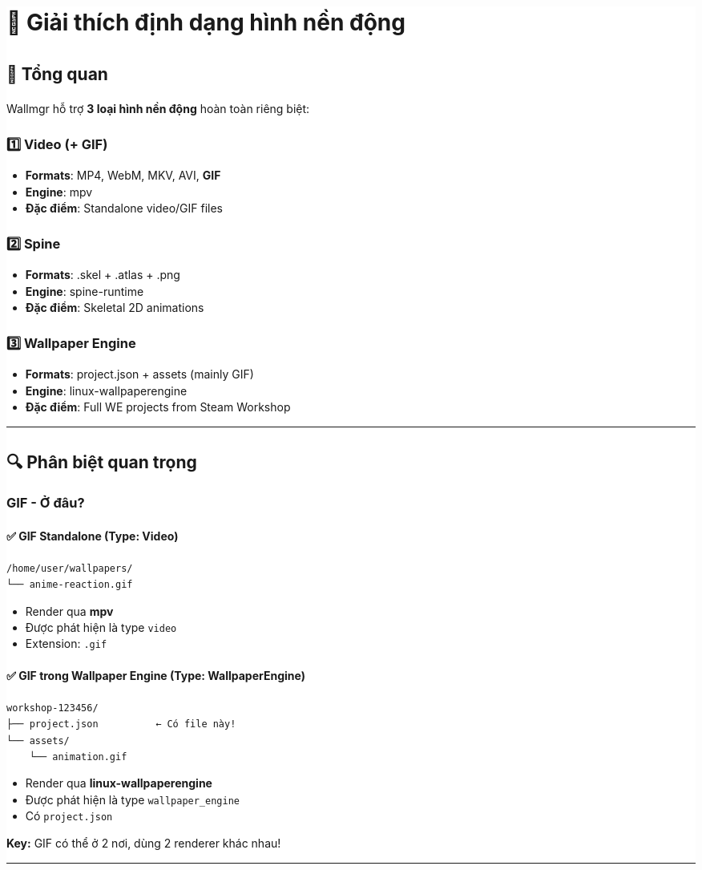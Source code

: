 # 📖 Giải thích định dạng hình nền động

## 🎯 Tổng quan

Wallmgr hỗ trợ **3 loại hình nền động** hoàn toàn riêng biệt:

### 1️⃣ Video (+ GIF)
- **Formats**: MP4, WebM, MKV, AVI, **GIF**
- **Engine**: mpv
- **Đặc điểm**: Standalone video/GIF files

### 2️⃣ Spine
- **Formats**: .skel + .atlas + .png
- **Engine**: spine-runtime
- **Đặc điểm**: Skeletal 2D animations

### 3️⃣ Wallpaper Engine
- **Formats**: project.json + assets (mainly GIF)
- **Engine**: linux-wallpaperengine
- **Đặc điểm**: Full WE projects from Steam Workshop

---

## 🔍 Phân biệt quan trọng

### GIF - Ở đâu?

#### ✅ GIF Standalone (Type: Video)
```
/home/user/wallpapers/
└── anime-reaction.gif
```
- Render qua **mpv**
- Được phát hiện là type `video`
- Extension: `.gif`

#### ✅ GIF trong Wallpaper Engine (Type: WallpaperEngine)
```
workshop-123456/
├── project.json          ← Có file này!
└── assets/
    └── animation.gif
```
- Render qua **linux-wallpaperengine**
- Được phát hiện là type `wallpaper_engine`
- Có `project.json`

**Key:** GIF có thể ở 2 nơi, dùng 2 renderer khác nhau!

---
